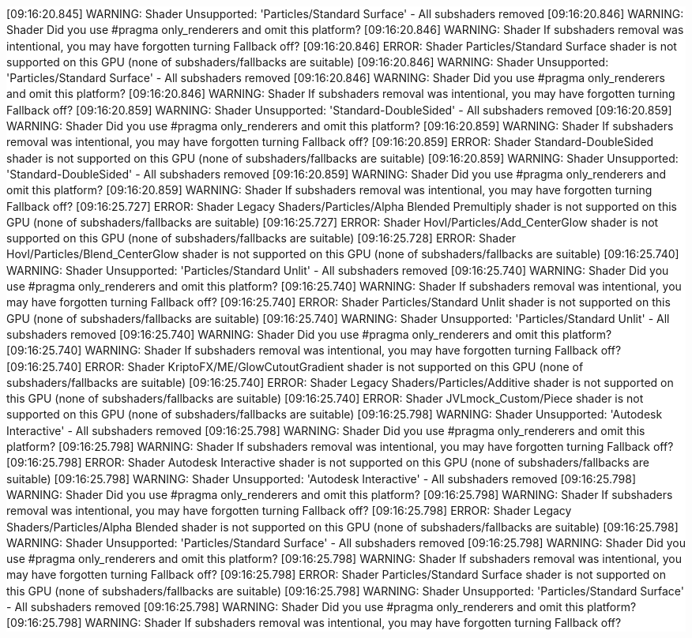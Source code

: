 [09:16:20.845] WARNING: Shader Unsupported: 'Particles/Standard Surface' - All subshaders removed
[09:16:20.846] WARNING: Shader Did you use #pragma only_renderers and omit this platform?
[09:16:20.846] WARNING: Shader If subshaders removal was intentional, you may have forgotten turning Fallback off?
[09:16:20.846] ERROR: Shader Particles/Standard Surface shader is not supported on this GPU (none of subshaders/fallbacks are suitable)
[09:16:20.846] WARNING: Shader Unsupported: 'Particles/Standard Surface' - All subshaders removed
[09:16:20.846] WARNING: Shader Did you use #pragma only_renderers and omit this platform?
[09:16:20.846] WARNING: Shader If subshaders removal was intentional, you may have forgotten turning Fallback off?
[09:16:20.859] WARNING: Shader Unsupported: 'Standard-DoubleSided' - All subshaders removed
[09:16:20.859] WARNING: Shader Did you use #pragma only_renderers and omit this platform?
[09:16:20.859] WARNING: Shader If subshaders removal was intentional, you may have forgotten turning Fallback off?
[09:16:20.859] ERROR: Shader Standard-DoubleSided shader is not supported on this GPU (none of subshaders/fallbacks are suitable)
[09:16:20.859] WARNING: Shader Unsupported: 'Standard-DoubleSided' - All subshaders removed
[09:16:20.859] WARNING: Shader Did you use #pragma only_renderers and omit this platform?
[09:16:20.859] WARNING: Shader If subshaders removal was intentional, you may have forgotten turning Fallback off?
[09:16:25.727] ERROR: Shader Legacy Shaders/Particles/Alpha Blended Premultiply shader is not supported on this GPU (none of subshaders/fallbacks are suitable)
[09:16:25.727] ERROR: Shader Hovl/Particles/Add_CenterGlow shader is not supported on this GPU (none of subshaders/fallbacks are suitable)
[09:16:25.728] ERROR: Shader Hovl/Particles/Blend_CenterGlow shader is not supported on this GPU (none of subshaders/fallbacks are suitable)
[09:16:25.740] WARNING: Shader Unsupported: 'Particles/Standard Unlit' - All subshaders removed
[09:16:25.740] WARNING: Shader Did you use #pragma only_renderers and omit this platform?
[09:16:25.740] WARNING: Shader If subshaders removal was intentional, you may have forgotten turning Fallback off?
[09:16:25.740] ERROR: Shader Particles/Standard Unlit shader is not supported on this GPU (none of subshaders/fallbacks are suitable)
[09:16:25.740] WARNING: Shader Unsupported: 'Particles/Standard Unlit' - All subshaders removed
[09:16:25.740] WARNING: Shader Did you use #pragma only_renderers and omit this platform?
[09:16:25.740] WARNING: Shader If subshaders removal was intentional, you may have forgotten turning Fallback off?
[09:16:25.740] ERROR: Shader KriptoFX/ME/GlowCutoutGradient shader is not supported on this GPU (none of subshaders/fallbacks are suitable)
[09:16:25.740] ERROR: Shader Legacy Shaders/Particles/Additive shader is not supported on this GPU (none of subshaders/fallbacks are suitable)
[09:16:25.740] ERROR: Shader JVLmock_Custom/Piece shader is not supported on this GPU (none of subshaders/fallbacks are suitable)
[09:16:25.798] WARNING: Shader Unsupported: 'Autodesk Interactive' - All subshaders removed
[09:16:25.798] WARNING: Shader Did you use #pragma only_renderers and omit this platform?
[09:16:25.798] WARNING: Shader If subshaders removal was intentional, you may have forgotten turning Fallback off?
[09:16:25.798] ERROR: Shader Autodesk Interactive shader is not supported on this GPU (none of subshaders/fallbacks are suitable)
[09:16:25.798] WARNING: Shader Unsupported: 'Autodesk Interactive' - All subshaders removed
[09:16:25.798] WARNING: Shader Did you use #pragma only_renderers and omit this platform?
[09:16:25.798] WARNING: Shader If subshaders removal was intentional, you may have forgotten turning Fallback off?
[09:16:25.798] ERROR: Shader Legacy Shaders/Particles/Alpha Blended shader is not supported on this GPU (none of subshaders/fallbacks are suitable)
[09:16:25.798] WARNING: Shader Unsupported: 'Particles/Standard Surface' - All subshaders removed
[09:16:25.798] WARNING: Shader Did you use #pragma only_renderers and omit this platform?
[09:16:25.798] WARNING: Shader If subshaders removal was intentional, you may have forgotten turning Fallback off?
[09:16:25.798] ERROR: Shader Particles/Standard Surface shader is not supported on this GPU (none of subshaders/fallbacks are suitable)
[09:16:25.798] WARNING: Shader Unsupported: 'Particles/Standard Surface' - All subshaders removed
[09:16:25.798] WARNING: Shader Did you use #pragma only_renderers and omit this platform?
[09:16:25.798] WARNING: Shader If subshaders removal was intentional, you may have forgotten turning Fallback off?